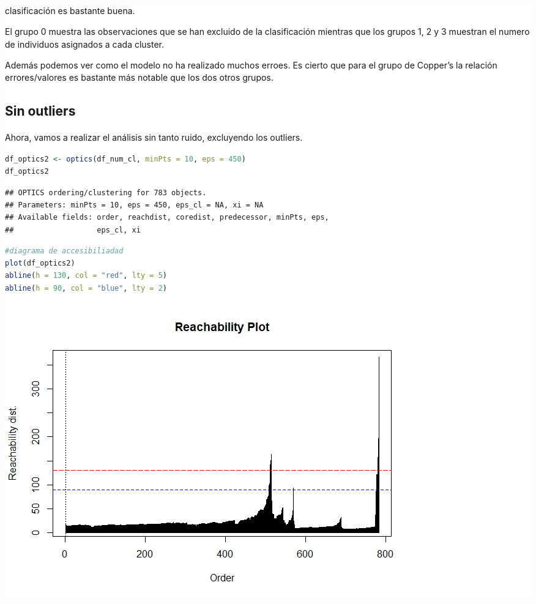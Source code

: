 clasificación es bastante buena.

El grupo 0 muestra las observaciones que se han excluido de la
clasificación mientras que los grupos 1, 2 y 3 muestran el numero de
individuos asignados a cada cluster.

Además podemos ver como el modelo no ha realizado muchos erroes. Es
cierto que para el grupo de Copper’s la relación errores/valores es
bastante más notable que los dos otros grupos.

## Sin outliers

Ahora, vamos a realizar el análisis sin tanto ruido, excluyendo los
outliers.

``` r
df_optics2 <- optics(df_num_cl, minPts = 10, eps = 450)
df_optics2
```

    ## OPTICS ordering/clustering for 783 objects.
    ## Parameters: minPts = 10, eps = 450, eps_cl = NA, xi = NA
    ## Available fields: order, reachdist, coredist, predecessor, minPts, eps,
    ##                   eps_cl, xi

``` r
#diagrama de accesibiliadad
plot(df_optics2)
abline(h = 130, col = "red", lty = 5) 
abline(h = 90, col = "blue", lty = 2)
```

![](Imágenes_del_Documento/Imágen-unnamed-chunk-21-1.png)
